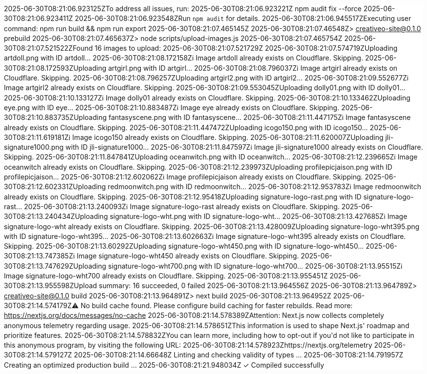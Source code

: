   2025-06-30T08:21:06.923125ZTo address all issues, run:
  2025-06-30T08:21:06.923221Z  npm audit fix --force
  2025-06-30T08:21:06.923411Z
  2025-06-30T08:21:06.923548ZRun `npm audit` for details.
  2025-06-30T08:21:06.945517ZExecuting user command: npm run build && npm run export
  2025-06-30T08:21:07.465145Z
  2025-06-30T08:21:07.46548Z> creativeo-site@0.1.0 prebuild
  2025-06-30T08:21:07.465637Z> node scripts/upload-images.js
  2025-06-30T08:21:07.465754Z
  2025-06-30T08:21:07.521522ZFound 16 images to upload:
  2025-06-30T08:21:07.521729Z
  2025-06-30T08:21:07.574719ZUploading artdoll.png with ID artdoll...
  2025-06-30T08:21:08.172158Zℹ️ Image artdoll already exists on Cloudflare. Skipping.
  2025-06-30T08:21:08.172593ZUploading artgirl.png with ID artgirl...
  2025-06-30T08:21:08.796037Zℹ️ Image artgirl already exists on Cloudflare. Skipping.
  2025-06-30T08:21:08.796257ZUploading artgirl2.png with ID artgirl2...
  2025-06-30T08:21:09.552677Zℹ️ Image artgirl2 already exists on Cloudflare. Skipping.
  2025-06-30T08:21:09.553045ZUploading dolly01.png with ID dolly01...
  2025-06-30T08:21:10.133127Zℹ️ Image dolly01 already exists on Cloudflare. Skipping.
  2025-06-30T08:21:10.133462ZUploading eye.png with ID eye...
  2025-06-30T08:21:10.883487Zℹ️ Image eye already exists on Cloudflare. Skipping.
  2025-06-30T08:21:10.883735ZUploading fantasyscene.png with ID fantasyscene...
  2025-06-30T08:21:11.447175Zℹ️ Image fantasyscene already exists on Cloudflare. Skipping.
  2025-06-30T08:21:11.447472ZUploading icogo150.png with ID icogo150...
  2025-06-30T08:21:11.619181Zℹ️ Image icogo150 already exists on Cloudflare. Skipping.
  2025-06-30T08:21:11.620007ZUploading jli-signature1000.png with ID jli-signature1000...
  2025-06-30T08:21:11.847597Zℹ️ Image jli-signature1000 already exists on Cloudflare. Skipping.
  2025-06-30T08:21:11.847841ZUploading oceanwitch.png with ID oceanwitch...
  2025-06-30T08:21:12.239665Zℹ️ Image oceanwitch already exists on Cloudflare. Skipping.
  2025-06-30T08:21:12.239973ZUploading profilepicjaison.png with ID profilepicjaison...
  2025-06-30T08:21:12.602062Zℹ️ Image profilepicjaison already exists on Cloudflare. Skipping.
  2025-06-30T08:21:12.602331ZUploading redmoonwitch.png with ID redmoonwitch...
  2025-06-30T08:21:12.953783Zℹ️ Image redmoonwitch already exists on Cloudflare. Skipping.
  2025-06-30T08:21:12.95418ZUploading signature-logo-rast.png with ID signature-logo-rast...
  2025-06-30T08:21:13.240093Zℹ️ Image signature-logo-rast already exists on Cloudflare. Skipping.
  2025-06-30T08:21:13.240434ZUploading signature-logo-wht.png with ID signature-logo-wht...
  2025-06-30T08:21:13.427685Zℹ️ Image signature-logo-wht already exists on Cloudflare. Skipping.
  2025-06-30T08:21:13.428009ZUploading signature-logo-wht395.png with ID signature-logo-wht395...
  2025-06-30T08:21:13.602663Zℹ️ Image signature-logo-wht395 already exists on Cloudflare. Skipping.
  2025-06-30T08:21:13.60292ZUploading signature-logo-wht450.png with ID signature-logo-wht450...
  2025-06-30T08:21:13.747385Zℹ️ Image signature-logo-wht450 already exists on Cloudflare. Skipping.
  2025-06-30T08:21:13.747629ZUploading signature-logo-wht700.png with ID signature-logo-wht700...
  2025-06-30T08:21:13.95515Zℹ️ Image signature-logo-wht700 already exists on Cloudflare. Skipping.
  2025-06-30T08:21:13.955451Z
  2025-06-30T08:21:13.955598ZUpload summary: 16 succeeded, 0 failed
  2025-06-30T08:21:13.964556Z
  2025-06-30T08:21:13.964789Z> creativeo-site@0.1.0 build
  2025-06-30T08:21:13.964891Z> next build
  2025-06-30T08:21:13.964952Z
  2025-06-30T08:21:14.574179Z⚠ No build cache found. Please configure build caching for faster rebuilds. Read more: 
  https://nextjs.org/docs/messages/no-cache
  2025-06-30T08:21:14.578389ZAttention: Next.js now collects completely anonymous telemetry regarding usage.
  2025-06-30T08:21:14.578651ZThis information is used to shape Next.js' roadmap and prioritize features.
  2025-06-30T08:21:14.578832ZYou can learn more, including how to opt-out if you'd not like to participate in this anonymous 
  program, by visiting the following URL:
  2025-06-30T08:21:14.578923Zhttps://nextjs.org/telemetry
  2025-06-30T08:21:14.579127Z
  2025-06-30T08:21:14.66648Z   Linting and checking validity of types ...
  2025-06-30T08:21:14.791957Z   Creating an optimized production build ...
  2025-06-30T08:21:21.948034Z ✓ Compiled successfully